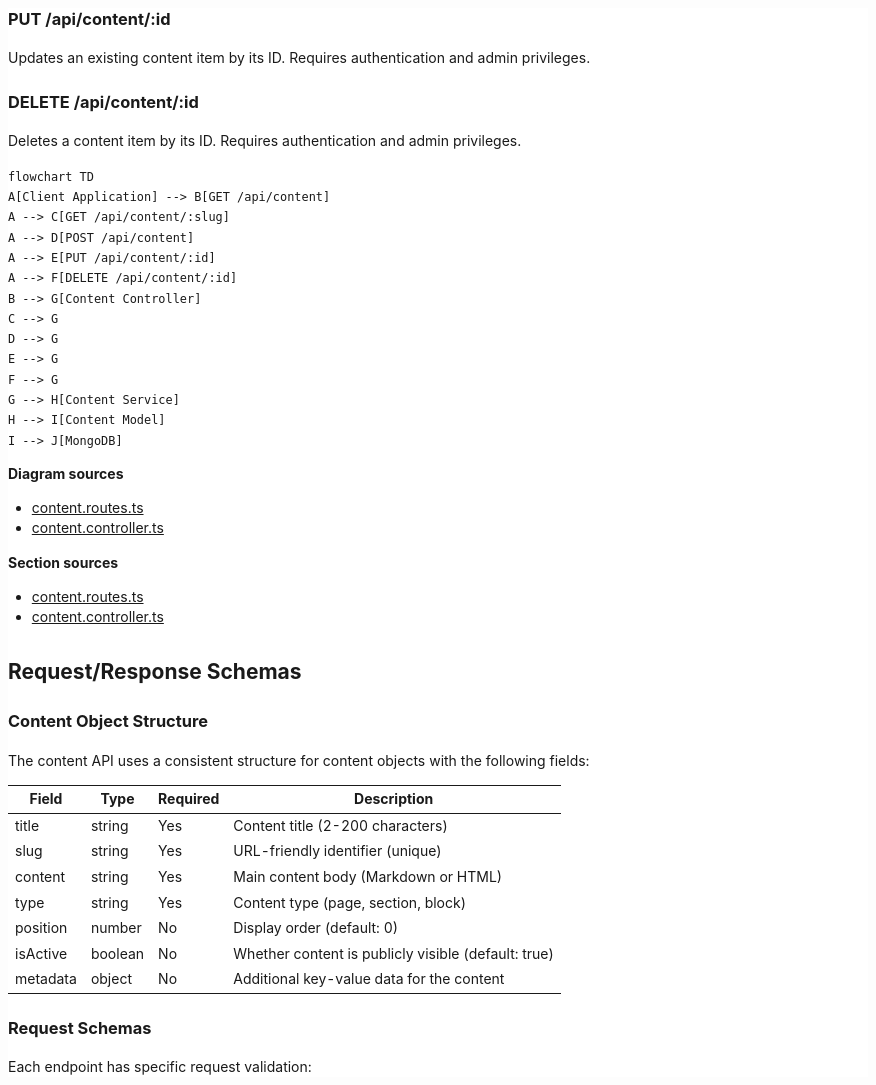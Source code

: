 ### PUT /api/content/:id
Updates an existing content item by its ID. Requires authentication and admin privileges.

### DELETE /api/content/:id
Deletes a content item by its ID. Requires authentication and admin privileges.

```mermaid
flowchart TD
A[Client Application] --> B[GET /api/content]
A --> C[GET /api/content/:slug]
A --> D[POST /api/content]
A --> E[PUT /api/content/:id]
A --> F[DELETE /api/content/:id]
B --> G[Content Controller]
C --> G
D --> G
E --> G
F --> G
G --> H[Content Service]
H --> I[Content Model]
I --> J[MongoDB]
```

**Diagram sources**
- [content.routes.ts](file://api-fastify/src/routes/content.routes.ts#L1-L78)
- [content.controller.ts](file://api-fastify/src/controllers/content.controller.ts#L1-L208)

**Section sources**
- [content.routes.ts](file://api-fastify/src/routes/content.routes.ts#L1-L78)
- [content.controller.ts](file://api-fastify/src/controllers/content.controller.ts#L1-L208)

## Request/Response Schemas

### Content Object Structure
The content API uses a consistent structure for content objects with the following fields:

| Field | Type | Required | Description |
|-------|------|----------|-------------|
| title | string | Yes | Content title (2-200 characters) |
| slug | string | Yes | URL-friendly identifier (unique) |
| content | string | Yes | Main content body (Markdown or HTML) |
| type | string | Yes | Content type (page, section, block) |
| position | number | No | Display order (default: 0) |
| isActive | boolean | No | Whether content is publicly visible (default: true) |
| metadata | object | No | Additional key-value data for the content |

### Request Schemas
Each endpoint has specific request validation:
